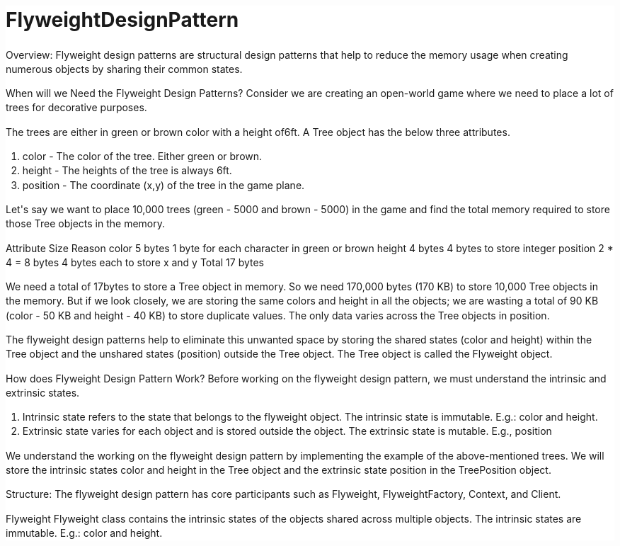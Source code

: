 # FlyweightDesignPattern

Overview:
Flyweight design patterns are structural design patterns that help to reduce the memory usage when creating numerous objects by sharing their common states.

When will we Need the Flyweight Design Patterns?
Consider we are creating an open-world game where we need to place a lot of trees for decorative purposes.

The trees are either in green or brown color with a height of6ft. A Tree object has the below three attributes.

1. color - The color of the tree. Either green or brown.
2. height - The heights of the tree is always 6ft.
3. position - The coordinate (x,y) of the tree in the game plane.

Let's say we want to place 10,000 trees (green - 5000 and brown - 5000) in the game and find the total memory required to store those Tree objects in the memory.

Attribute	Size	               Reason
color	           5 bytes	               1 byte for each character in green or brown
height	           4 bytes	               4 bytes to store integer
position          2 * 4 = 8 bytes	   4 bytes each to store x and y
Total	           17 bytes	

We need a total of 17bytes to store a Tree object in memory. So we need 170,000 bytes (170 KB) to store 10,000 Tree objects in the memory. But if we look closely, we are storing the same colors and height in all the objects; we are wasting a total of 90 KB (color - 50 KB and height - 40 KB) to store duplicate values. The only data varies across the Tree objects in position.

The flyweight design patterns help to eliminate this unwanted space by storing the shared states (color and height) within the Tree object and the unshared states (position) outside the Tree object. The Tree object is called the Flyweight object.

How does Flyweight Design Pattern Work?
Before working on the flyweight design pattern, we must understand the intrinsic and extrinsic states.

1. Intrinsic state refers to the state that belongs to the flyweight object. The intrinsic state is immutable. E.g.: color and height.
2. Extrinsic state varies for each object and is stored outside the object. The extrinsic state is mutable. E.g., position

We understand the working on the flyweight design pattern by implementing the example of the above-mentioned trees. We will store the intrinsic states color and height in the Tree object and the extrinsic state position in the TreePosition object.

Structure:
The flyweight design pattern has core participants such as Flyweight, FlyweightFactory, Context, and Client.


Flyweight Flyweight class contains the intrinsic states of the objects shared across multiple objects. The intrinsic states are immutable. E.g.: color and height.
